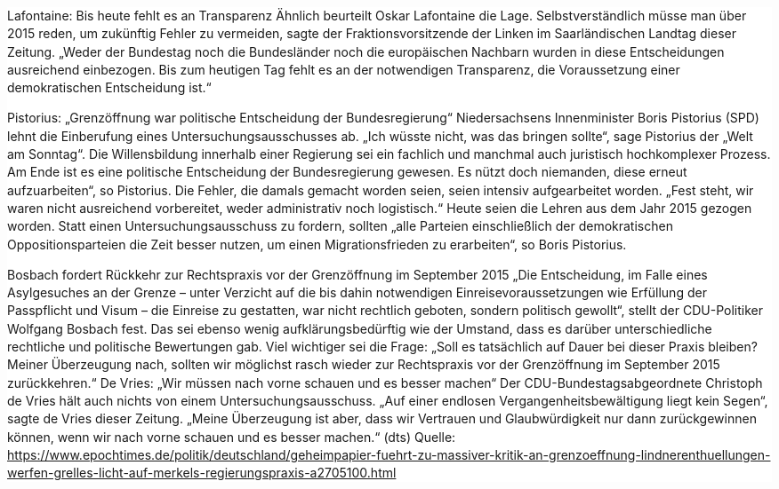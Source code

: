 Lafontaine: Bis heute fehlt es an Transparenz
Ähnlich beurteilt Oskar Lafontaine die Lage. Selbstverständlich müsse man über 2015 reden, um zukünftig
Fehler zu vermeiden, sagte der Fraktionsvorsitzende der Linken im Saarländischen Landtag dieser Zeitung.
„Weder der Bundestag noch die Bundesländer noch die europäischen Nachbarn wurden in diese
Entscheidungen ausreichend einbezogen. Bis zum heutigen Tag fehlt es an der notwendigen Transparenz, die
Voraussetzung einer demokratischen Entscheidung ist.“

Pistorius: „Grenzöffnung war politische Entscheidung der Bundesregierung“
Niedersachsens Innenminister Boris Pistorius (SPD) lehnt die Einberufung eines Untersuchungsausschusses
ab. „Ich wüsste nicht, was das bringen sollte“, sage Pistorius der „Welt am Sonntag“. Die Willensbildung
innerhalb einer Regierung sei ein fachlich und manchmal auch juristisch hochkomplexer Prozess.
Am Ende ist es eine politische Entscheidung der Bundesregierung gewesen. Es nützt doch niemanden, diese
erneut aufzuarbeiten“, so Pistorius.
Die Fehler, die damals gemacht worden seien, seien intensiv aufgearbeitet worden. „Fest steht, wir waren nicht
ausreichend vorbereitet, weder administrativ noch logistisch.“ Heute seien die Lehren aus dem Jahr 2015
gezogen worden.
Statt einen Untersuchungsausschuss zu fordern, sollten „alle Parteien einschließlich der demokratischen
Oppositionsparteien die Zeit besser nutzen, um einen Migrationsfrieden zu erarbeiten“, so Boris Pistorius.

Bosbach fordert Rückkehr zur Rechtspraxis vor der Grenzöffnung im September 2015
„Die Entscheidung, im Falle eines Asylgesuches an der Grenze – unter Verzicht auf die bis dahin notwendigen
Einreisevoraussetzungen wie Erfüllung der Passpflicht und Visum – die Einreise zu gestatten, war nicht
rechtlich geboten, sondern politisch gewollt“, stellt der CDU-Politiker Wolfgang Bosbach fest.
Das sei ebenso wenig aufklärungsbedürftig wie der Umstand, dass es darüber unterschiedliche rechtliche und
politische Bewertungen gab.
Viel wichtiger sei die Frage: „Soll es tatsächlich auf Dauer bei dieser Praxis bleiben? Meiner Überzeugung
nach, sollten wir möglichst rasch wieder zur Rechtspraxis vor der Grenzöffnung im September 2015
zurückkehren.“
De Vries: „Wir müssen nach vorne schauen und es besser machen“
Der CDU-Bundestagsabgeordnete Christoph de Vries hält auch nichts von einem Untersuchungsausschuss.
„Auf einer endlosen Vergangenheitsbewältigung liegt kein Segen“, sagte de Vries dieser Zeitung. „Meine
Überzeugung ist aber, dass wir Vertrauen und Glaubwürdigkeit nur dann zurückgewinnen können, wenn wir
nach vorne schauen und es besser machen.“ (dts) Quelle:
https://www.epochtimes.de/politik/deutschland/geheimpapier-fuehrt-zu-massiver-kritik-an-grenzoeffnung-lindnerenthuellungen-werfen-grelles-licht-auf-merkels-regierungspraxis-a2705100.html
